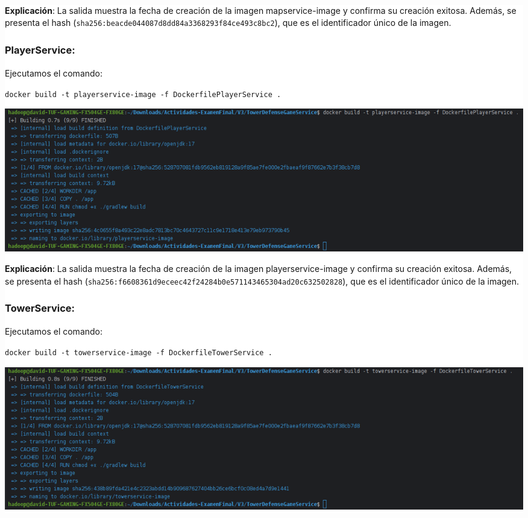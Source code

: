 **Explicación**: La salida muestra la fecha de creación de la 
imagen mapservice-image y confirma su creación exitosa. Además, se presenta 
el hash (`sha256:beacde044087d8dd84a3368293f84ce493c8bc2`), que es el 
identificador único de la imagen.

### **PlayerService:**

Ejecutamos el comando:

```
docker build -t playerservice-image -f DockerfilePlayerService .
```

![Captura1.PNG](Imagenes1/cap4.png)

**Explicación**: La salida muestra la fecha de creación de la imagen 
playerservice-image y confirma su creación exitosa. Además, se 
presenta el hash (`sha256:f6608361d9eceec42f24284b0e571143465304ad20c632502828`), 
que es el identificador único de la imagen.

### **TowerService:**

Ejecutamos el comando:

```
docker build -t towerservice-image -f DockerfileTowerService .
```

![Captura1.PNG](Imagenes1/cap5.png)
